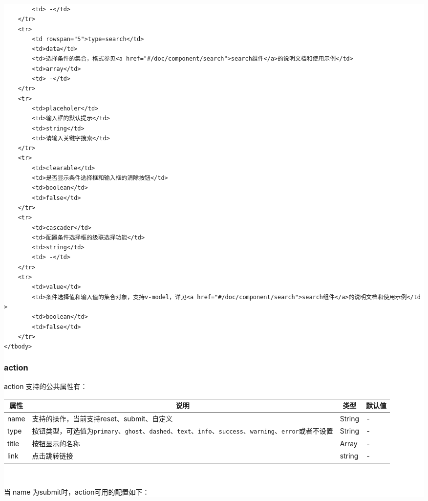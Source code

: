             <td> -</td>
        </tr>
        <tr>
            <td rowspan="5">type=search</td>
            <td>data</td>
            <td>选择条件的集合，格式参见<a href="#/doc/component/search">search组件</a>的说明文档和使用示例</td>
            <td>array</td>
            <td> -</td>
        </tr>
        <tr>
            <td>placeholer</td>
            <td>输入框的默认提示</td>
            <td>string</td>
            <td>请输入关键字搜索</td>
        </tr>
        <tr>
            <td>clearable</td>
            <td>是否显示条件选择框和输入框的清除按钮</td>
            <td>boolean</td>
            <td>false</td>
        </tr>
        <tr>
            <td>cascader</td>
            <td>配置条件选择框的级联选择功能</td>
            <td>string</td>
            <td> -</td>
        </tr>
        <tr>
            <td>value</td>
            <td>条件选择值和输入值的集合对象，支持v-model，详见<a href="#/doc/component/search">search组件</a>的说明文档和使用示例</td>
            <td>boolean</td>
            <td>false</td>
        </tr>
    </tbody>
</table>

### action
action 支持的公共属性有：

| 属性       | 说明                                | 类型          | 默认值      |
| ---------- | ----------------------------------- | --------------| ----------- |
| name       | 支持的操作，当前支持reset、submit、自定义  | String        | -           |
| type       | 按钮类型，可选值为`primary`、`ghost`、`dashed`、`text`、`info`、`success`、`warning`、`error`或者不设置 | String  | -           |
| title      | 按钮显示的名称                      | Array         | -           |
| link       | 点击跳转链接                        | string  | - |

<br> 

当 name 为submit时，action可用的配置如下：
